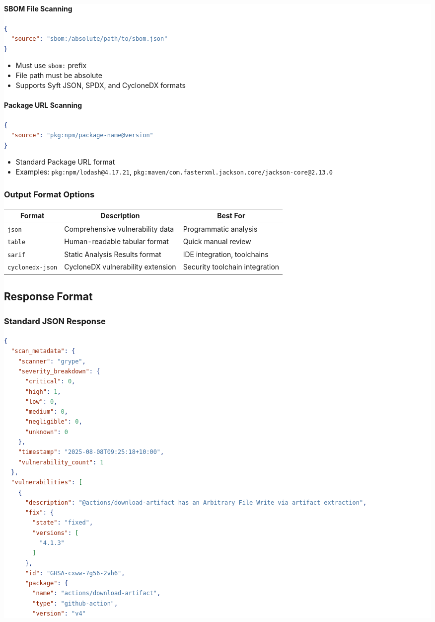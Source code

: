 #### SBOM File Scanning
```json
{
  "source": "sbom:/absolute/path/to/sbom.json"
}
```
- Must use `sbom:` prefix
- File path must be absolute
- Supports Syft JSON, SPDX, and CycloneDX formats

#### Package URL Scanning
```json
{
  "source": "pkg:npm/package-name@version"
}
```
- Standard Package URL format
- Examples: `pkg:npm/lodash@4.17.21`, `pkg:maven/com.fasterxml.jackson.core/jackson-core@2.13.0`

### Output Format Options

| Format           | Description                       | Best For                       |
|------------------|-----------------------------------|--------------------------------|
| `json`           | Comprehensive vulnerability data  | Programmatic analysis          |
| `table`          | Human-readable tabular format     | Quick manual review            |
| `sarif`          | Static Analysis Results format    | IDE integration, toolchains    |
| `cyclonedx-json` | CycloneDX vulnerability extension | Security toolchain integration |

## Response Format

### Standard JSON Response
```json
{
  "scan_metadata": {
    "scanner": "grype",
    "severity_breakdown": {
      "critical": 0,
      "high": 1,
      "low": 0,
      "medium": 0,
      "negligible": 0,
      "unknown": 0
    },
    "timestamp": "2025-08-08T09:25:18+10:00",
    "vulnerability_count": 1
  },
  "vulnerabilities": [
    {
      "description": "@actions/download-artifact has an Arbitrary File Write via artifact extraction",
      "fix": {
        "state": "fixed",
        "versions": [
          "4.1.3"
        ]
      },
      "id": "GHSA-cxww-7g56-2vh6",
      "package": {
        "name": "actions/download-artifact",
        "type": "github-action",
        "version": "v4"
```